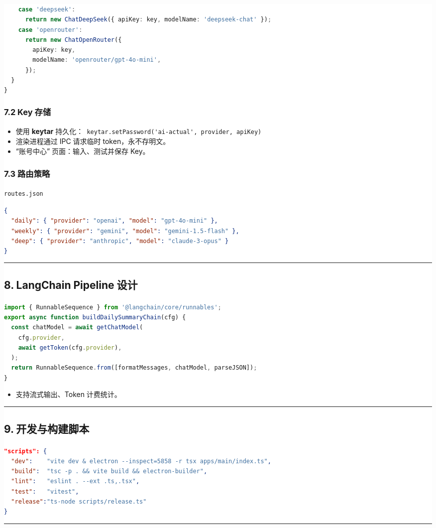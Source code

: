 ```ts
    case 'deepseek':
      return new ChatDeepSeek({ apiKey: key, modelName: 'deepseek-chat' });
    case 'openrouter':
      return new ChatOpenRouter({
        apiKey: key,
        modelName: 'openrouter/gpt-4o-mini',
      });
  }
}
```

### 7.2 Key 存储

- 使用 **keytar** 持久化：`
keytar.setPassword('ai-actual', provider, apiKey)`
- 渲染进程通过 IPC 请求临时 token，永不存明文。
- “账号中心” 页面：输入、测试并保存 Key。

### 7.3 路由策略

`routes.json`

```json
{
  "daily": { "provider": "openai", "model": "gpt-4o-mini" },
  "weekly": { "provider": "gemini", "model": "gemini-1.5-flash" },
  "deep": { "provider": "anthropic", "model": "claude-3-opus" }
}
```

---

## 8. LangChain Pipeline 设计

```ts
import { RunnableSequence } from '@langchain/core/runnables';
export async function buildDailySummaryChain(cfg) {
  const chatModel = await getChatModel(
    cfg.provider,
    await getToken(cfg.provider),
  );
  return RunnableSequence.from([formatMessages, chatModel, parseJSON]);
}
```

- 支持流式输出、Token 计费统计。

---

## 9. 开发与构建脚本

```json
"scripts": {
  "dev":    "vite dev & electron --inspect=5858 -r tsx apps/main/index.ts",
  "build":  "tsc -p . && vite build && electron-builder",
  "lint":   "eslint . --ext .ts,.tsx",
  "test":   "vitest",
  "release":"ts-node scripts/release.ts"
}
```

---